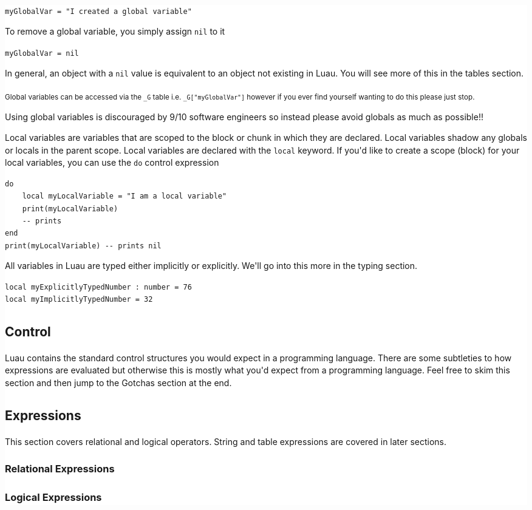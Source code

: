 ```
myGlobalVar = "I created a global variable"
```

To remove a global variable, you simply assign `nil` to it

```
myGlobalVar = nil
```

In general, an object with a `nil` value  is equivalent to an object not existing in Luau. You will see more of this in the tables section.

<sub>Global variables can be accessed via the `_G` table i.e. `_G["myGlobalVar"]` however if you ever find yourself wanting to do this please just stop.</sub>

Using global variables is discouraged by 9/10 software engineers so instead please avoid globals as much as possible!!

Local variables are variables that are scoped to the block or chunk in which they are declared. Local variables shadow any globals or locals in the parent scope. Local variables are declared with the `local` keyword. If you'd like to create a scope (block) for your local variables, you can use the `do` control expression

```
do
    local myLocalVariable = "I am a local variable"
    print(myLocalVariable)
    -- prints 
end
print(myLocalVariable) -- prints nil
```

All variables in Luau are typed either implicitly or explicitly. We'll go into this more in the typing section.

```
local myExplicitlyTypedNumber : number = 76
local myImplicitlyTypedNumber = 32
```


## Control

Luau contains the standard control structures you would expect in a programming language. There are some subtleties to how expressions are evaluated but otherwise this is mostly what you'd expect from a programming language. Feel free to skim this section and then jump to the Gotchas section at the end.

## Expressions
This section covers relational and logical operators. String and table expressions are covered in later sections.
### Relational Expressions
### Logical Expressions
